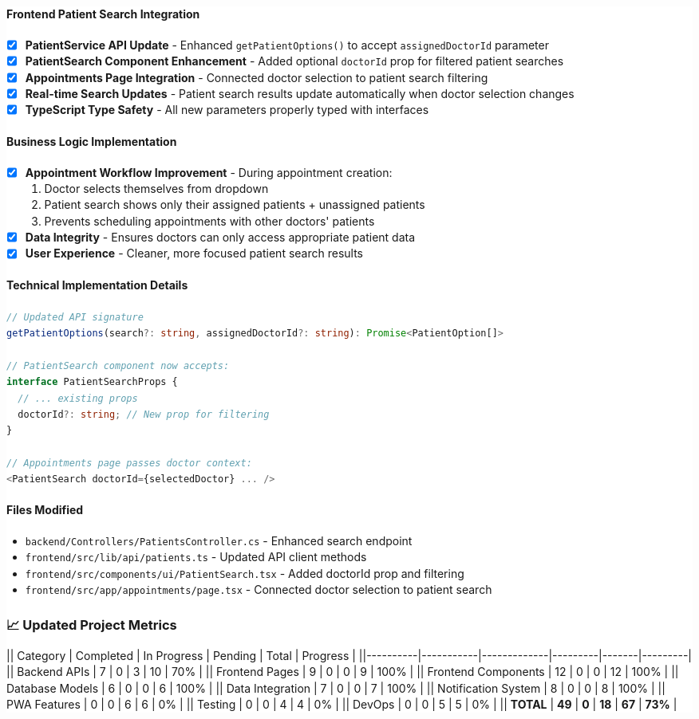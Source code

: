 #### **Frontend Patient Search Integration**
- [x] **PatientService API Update** - Enhanced `getPatientOptions()` to accept `assignedDoctorId` parameter
- [x] **PatientSearch Component Enhancement** - Added optional `doctorId` prop for filtered patient searches
- [x] **Appointments Page Integration** - Connected doctor selection to patient search filtering
- [x] **Real-time Search Updates** - Patient search results update automatically when doctor selection changes
- [x] **TypeScript Type Safety** - All new parameters properly typed with interfaces

#### **Business Logic Implementation**
- [x] **Appointment Workflow Improvement** - During appointment creation:
  1. Doctor selects themselves from dropdown
  2. Patient search shows only their assigned patients + unassigned patients
  3. Prevents scheduling appointments with other doctors' patients
- [x] **Data Integrity** - Ensures doctors can only access appropriate patient data
- [x] **User Experience** - Cleaner, more focused patient search results

#### **Technical Implementation Details**
```typescript
// Updated API signature
getPatientOptions(search?: string, assignedDoctorId?: string): Promise<PatientOption[]>

// PatientSearch component now accepts:
interface PatientSearchProps {
  // ... existing props
  doctorId?: string; // New prop for filtering
}

// Appointments page passes doctor context:
<PatientSearch doctorId={selectedDoctor} ... />
```

#### **Files Modified**
- `backend/Controllers/PatientsController.cs` - Enhanced search endpoint
- `frontend/src/lib/api/patients.ts` - Updated API client methods
- `frontend/src/components/ui/PatientSearch.tsx` - Added doctorId prop and filtering
- `frontend/src/app/appointments/page.tsx` - Connected doctor selection to patient search

### 📈 **Updated Project Metrics**

|| Category | Completed | In Progress | Pending | Total | Progress |
||----------|-----------|-------------|---------|-------|---------|
|| Backend APIs | 7 | 0 | 3 | 10 | 70% |
|| Frontend Pages | 9 | 0 | 0 | 9 | 100% |
|| Frontend Components | 12 | 0 | 0 | 12 | 100% |
|| Database Models | 6 | 0 | 0 | 6 | 100% |
|| Data Integration | 7 | 0 | 0 | 7 | 100% |
|| Notification System | 8 | 0 | 0 | 8 | 100% |
|| PWA Features | 0 | 0 | 6 | 6 | 0% |
|| Testing | 0 | 0 | 4 | 4 | 0% |
|| DevOps | 0 | 0 | 5 | 5 | 0% |
|| **TOTAL** | **49** | **0** | **18** | **67** | **73%** |
